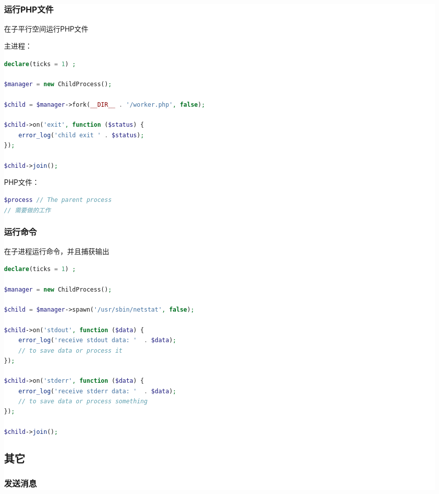 ### 运行PHP文件

在子平行空间运行PHP文件

主进程：

```php
declare(ticks = 1) ;

$manager = new ChildProcess();

$child = $manager->fork(__DIR__ . '/worker.php', false);

$child->on('exit', function ($status) {
    error_log('child exit ' . $status);
});

$child->join();
```

PHP文件：

```php
$process // The parent process
// 需要做的工作
```

### 运行命令

在子进程运行命令，并且捕获输出

```php
declare(ticks = 1) ;

$manager = new ChildProcess();

$child = $manager->spawn('/usr/sbin/netstat', false);

$child->on('stdout', function ($data) {
    error_log('receive stdout data: '  . $data);
    // to save data or process it
});

$child->on('stderr', function ($data) {
    error_log('receive stderr data: '  . $data);
    // to save data or process something
});

$child->join();
```

## 其它

### 发送消息
